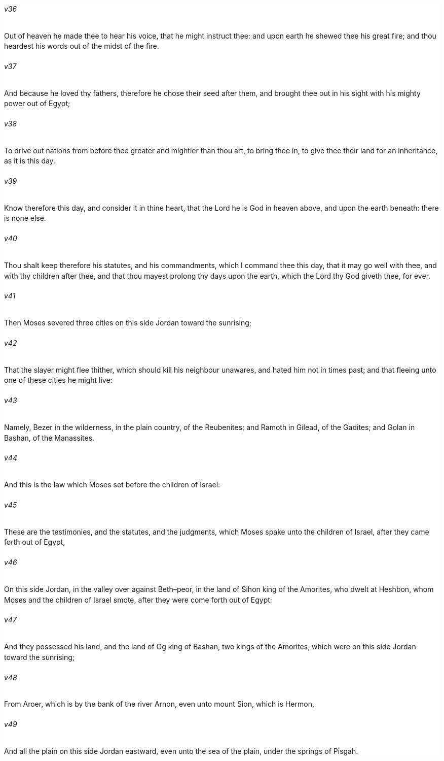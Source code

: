 ###### v36
Out of heaven he made thee to hear his voice, that he might instruct thee: and upon earth he shewed thee his great fire; and thou heardest his words out of the midst of the fire.
###### v37
And because he loved thy fathers, therefore he chose their seed after them, and brought thee out in his sight with his mighty power out of Egypt;
###### v38
To drive out nations from before thee greater and mightier than thou art, to bring thee in, to give thee their land for an inheritance, as it is this day.
###### v39
Know therefore this day, and consider it in thine heart, that the Lord he is God in heaven above, and upon the earth beneath: there is none else.
###### v40
Thou shalt keep therefore his statutes, and his commandments, which I command thee this day, that it may go well with thee, and with thy children after thee, and that thou mayest prolong thy days upon the earth, which the Lord thy God giveth thee, for ever.
###### v41
Then Moses severed three cities on this side Jordan toward the sunrising;
###### v42
That the slayer might flee thither, which should kill his neighbour unawares, and hated him not in times past; and that fleeing unto one of these cities he might live:
###### v43
Namely, Bezer in the wilderness, in the plain country, of the Reubenites; and Ramoth in Gilead, of the Gadites; and Golan in Bashan, of the Manassites.
###### v44
And this is the law which Moses set before the children of Israel:
###### v45
These are the testimonies, and the statutes, and the judgments, which Moses spake unto the children of Israel, after they came forth out of Egypt,
###### v46
On this side Jordan, in the valley over against Beth–peor, in the land of Sihon king of the Amorites, who dwelt at Heshbon, whom Moses and the children of Israel smote, after they were come forth out of Egypt:
###### v47
And they possessed his land, and the land of Og king of Bashan, two kings of the Amorites, which were on this side Jordan toward the sunrising;
###### v48
From Aroer, which is by the bank of the river Arnon, even unto mount Sion, which is Hermon,
###### v49
And all the plain on this side Jordan eastward, even unto the sea of the plain, under the springs of Pisgah. 
